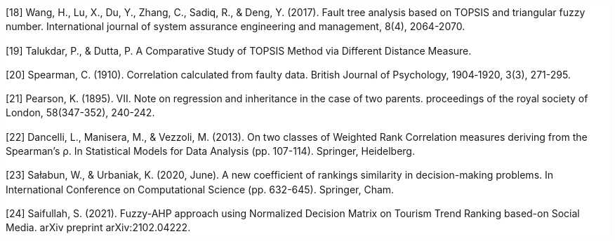 [18] Wang, H., Lu, X., Du, Y., Zhang, C., Sadiq, R., & Deng, Y. (2017). Fault tree analysis based on TOPSIS and triangular fuzzy number. International journal of system assurance engineering and management, 8(4), 2064-2070.

[19] Talukdar, P., & Dutta, P. A Comparative Study of TOPSIS Method via Different Distance Measure.

[20] Spearman, C. (1910). Correlation calculated from faulty data. British Journal of Psychology, 1904‐1920, 3(3), 271-295.

[21] Pearson, K. (1895). VII. Note on regression and inheritance in the case of two parents. proceedings of the royal society of London, 58(347-352), 240-242.

[22] Dancelli, L., Manisera, M., & Vezzoli, M. (2013). On two classes of Weighted Rank Correlation measures deriving from the Spearman’s ρ. In Statistical Models for Data Analysis (pp. 107-114). Springer, Heidelberg.

[23] Sałabun, W., & Urbaniak, K. (2020, June). A new coefficient of rankings similarity in decision-making problems. In International Conference on Computational Science (pp. 632-645). Springer, Cham.

[24] Saifullah, S. (2021). Fuzzy-AHP approach using Normalized Decision Matrix on Tourism Trend Ranking based-on Social Media. arXiv preprint arXiv:2102.04222.